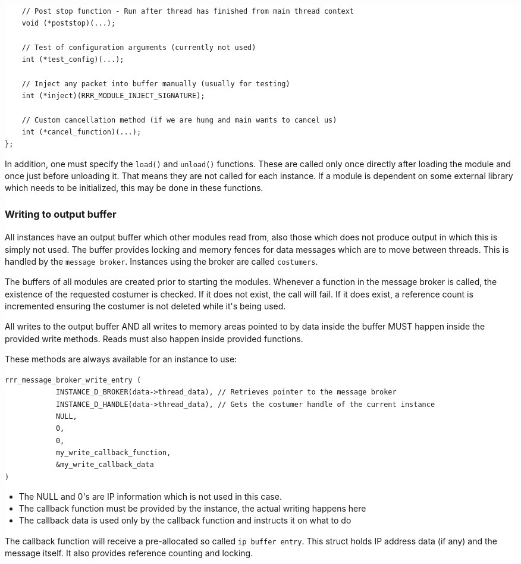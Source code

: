 		// Post stop function - Run after thread has finished from main thread context
		void (*poststop)(...);
	
		// Test of configuration arguments (currently not used)
		int (*test_config)(...);
	
		// Inject any packet into buffer manually (usually for testing)
		int (*inject)(RRR_MODULE_INJECT_SIGNATURE);
	
		// Custom cancellation method (if we are hung and main wants to cancel us)
		int (*cancel_function)(...);
	};

In addition, one must specify the `load()` and `unload()` functions. These are called only once directly after loading the module and once just
before unloading it. That means they are not called for each instance. If a module is dependent on some external library which needs to
be initialized, this may be done in these functions.

### Writing to output buffer

All instances have an output buffer which other modules read from, also those which does not produce output in which this is simply not used.
The buffer provides locking and memory fences for data messages which are to move between threads. This is handled by the `message broker`.
Instances using the broker are called `costumers`.

The buffers of all modules are created prior to starting the modules. Whenever a function in the message broker is called, the existence of
the requested costumer is checked. If it does not exist, the call will fail. If it does exist, a reference count is incremented ensuring
the costumer is not deleted while it's being used.

All writes to the output buffer AND all writes to memory areas pointed to by data inside the buffer MUST happen inside the provided write methods.
Reads must also happen inside provided functions.

These methods are always available for an instance to use:

	rrr_message_broker_write_entry (
				INSTANCE_D_BROKER(data->thread_data), // Retrieves pointer to the message broker	
				INSTANCE_D_HANDLE(data->thread_data), // Gets the costumer handle of the current instance
				NULL,
				0,
				0,
				my_write_callback_function,
				&my_write_callback_data
	)

- The NULL and 0's are IP information which is not used in this case.
- The callback function must be provided by the instance, the actual writing happens here
- The callback data is used only by the callback function and instructs it on what to do

The callback function will receive a pre-allocated so called `ip buffer entry`. This struct holds IP address data (if any) and the message itself.
It also provides reference counting and locking.
